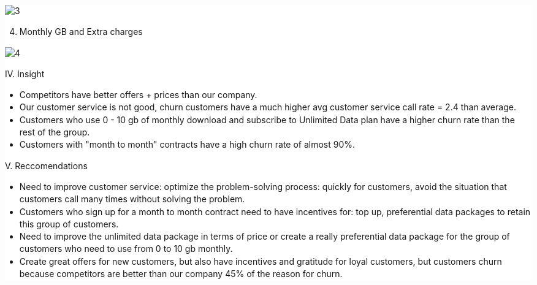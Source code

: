 <img width="607" alt="3" src="https://github.com/Lucas-Nguyen0211/User-Churn-Analysis/assets/144216121/b727f9b6-7c1a-4159-a693-2e6ddedd8441">

 
4.	Monthly GB and Extra charges

<img width="609" alt="4" src="https://github.com/Lucas-Nguyen0211/User-Churn-Analysis/assets/144216121/db81a681-eea2-4d9a-b8a6-dc471522c2ba">

 
IV. Insight
-	Competitors have better offers + prices than our company.
-	Our customer service is not good, churn customers have a much higher avg customer service call rate = 2.4 than average.
-	Customers who use 0 - 10 gb of monthly download and subscribe to Unlimited Data plan have a higher churn rate than the rest of the group. 
-	Customers with "month to month" contracts have a high churn rate of almost 90%.

V. Reccomendations
- Need to improve customer service: optimize the problem-solving process: quickly for customers, avoid the situation that customers call many times without solving the problem.
- Customers who sign up for a month to month contract need to have incentives for: top up, preferential data packages to retain this group of customers.
- Need to improve the unlimited data package in terms of price or create a really preferential data package for the group of customers who need to use from 0 to 10 gb monthly.
- Create great offers for new customers, but also have incentives and gratitude for loyal customers, but customers churn because competitors are better than our company 45% of the reason for churn.
